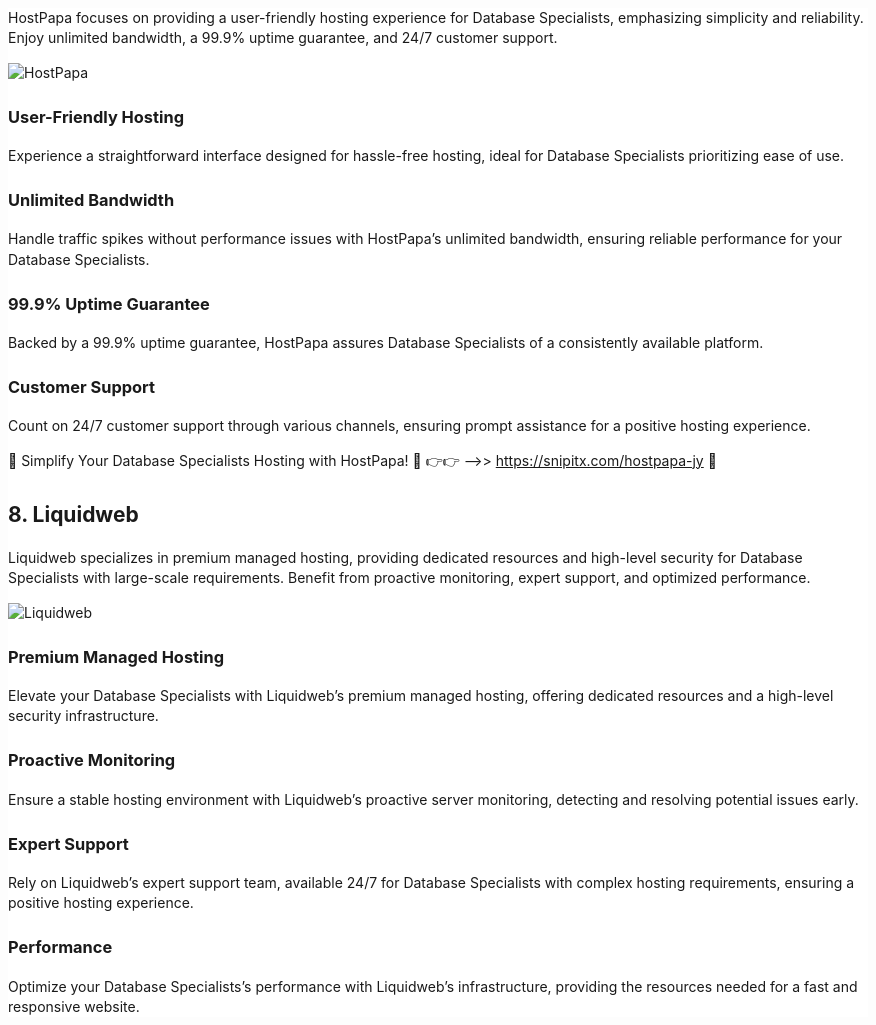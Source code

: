 HostPapa focuses on providing a user-friendly hosting experience for Database Specialists, emphasizing simplicity and reliability. Enjoy unlimited bandwidth, a 99.9% uptime guarantee, and 24/7 customer support.

![HostPapa](https://i.imgur.com/ouDTkvl.jpeg "HostPapa Hosting")

### User-Friendly Hosting
Experience a straightforward interface designed for hassle-free hosting, ideal for Database Specialists prioritizing ease of use.

### Unlimited Bandwidth
Handle traffic spikes without performance issues with HostPapa’s unlimited bandwidth, ensuring reliable performance for your Database Specialists.

### 99.9% Uptime Guarantee
Backed by a 99.9% uptime guarantee, HostPapa assures Database Specialists of a consistently available platform.

### Customer Support
Count on 24/7 customer support through various channels, ensuring prompt assistance for a positive hosting experience.

🌈 Simplify Your Database Specialists Hosting with HostPapa! 🚀
👉👉 -->> https://snipitx.com/hostpapa-jy 🚀

## 8. Liquidweb

Liquidweb specializes in premium managed hosting, providing dedicated resources and high-level security for Database Specialists with large-scale requirements. Benefit from proactive monitoring, expert support, and optimized performance.

![Liquidweb](https://i.imgur.com/4IvT9SC.jpeg "Liquidweb Hosting")

### Premium Managed Hosting
Elevate your Database Specialists with Liquidweb’s premium managed hosting, offering dedicated resources and a high-level security infrastructure.

### Proactive Monitoring
Ensure a stable hosting environment with Liquidweb’s proactive server monitoring, detecting and resolving potential issues early.

### Expert Support
Rely on Liquidweb’s expert support team, available 24/7 for Database Specialists with complex hosting requirements, ensuring a positive hosting experience.

### Performance
Optimize your Database Specialists’s performance with Liquidweb’s infrastructure, providing the resources needed for a fast and responsive website.
